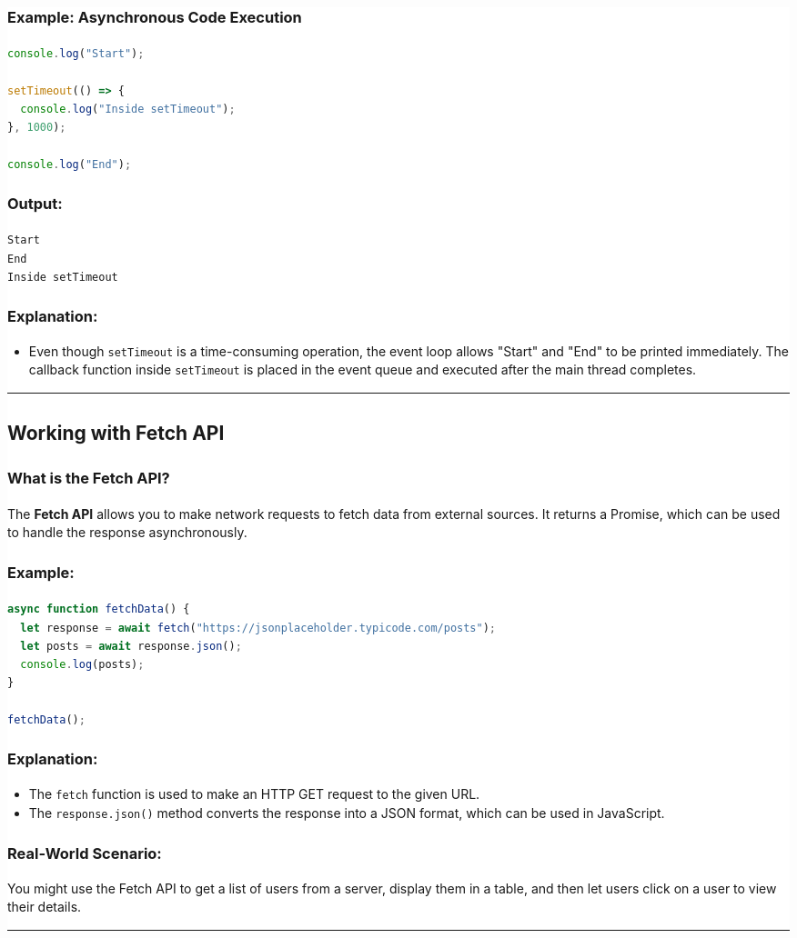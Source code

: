 ### Example: Asynchronous Code Execution

```javascript
console.log("Start");

setTimeout(() => {
  console.log("Inside setTimeout");
}, 1000);

console.log("End");
```

### Output:

```
Start
End
Inside setTimeout
```

### Explanation:
- Even though `setTimeout` is a time-consuming operation, the event loop allows "Start" and "End" to be printed immediately. The callback function inside `setTimeout` is placed in the event queue and executed after the main thread completes.

---

## Working with Fetch API

### What is the Fetch API?

The **Fetch API** allows you to make network requests to fetch data from external sources. It returns a Promise, which can be used to handle the response asynchronously.

### Example:

```javascript
async function fetchData() {
  let response = await fetch("https://jsonplaceholder.typicode.com/posts");
  let posts = await response.json();
  console.log(posts);
}

fetchData();
```

### Explanation:
- The `fetch` function is used to make an HTTP GET request to the given URL.
- The `response.json()` method converts the response into a JSON format, which can be used in JavaScript.

### Real-World Scenario:
You might use the Fetch API to get a list of users from a server, display them in a table, and then let users click on a user to view their details.

---